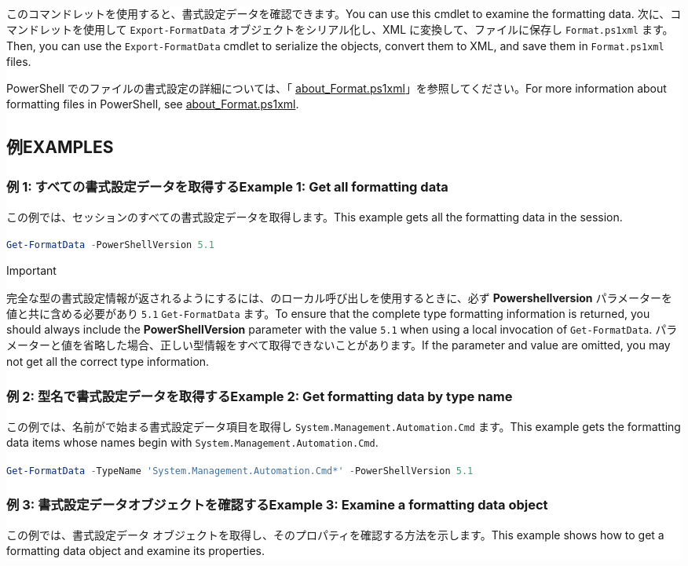 <span data-ttu-id="4f0e9-110">このコマンドレットを使用すると、書式設定データを確認できます。</span><span class="sxs-lookup"><span data-stu-id="4f0e9-110">You can use this cmdlet to examine the formatting data.</span></span> <span data-ttu-id="4f0e9-111">次に、コマンドレットを使用して `Export-FormatData` オブジェクトをシリアル化し、XML に変換して、ファイルに保存し `Format.ps1xml` ます。</span><span class="sxs-lookup"><span data-stu-id="4f0e9-111">Then, you can use the `Export-FormatData` cmdlet to serialize the objects, convert them to XML, and save them in `Format.ps1xml` files.</span></span>

<span data-ttu-id="4f0e9-112">PowerShell でのファイルの書式設定の詳細については、「 [about_Format.ps1xml](../Microsoft.PowerShell.Core/About/about_Format.ps1xml.md)」を参照してください。</span><span class="sxs-lookup"><span data-stu-id="4f0e9-112">For more information about formatting files in PowerShell, see [about_Format.ps1xml](../Microsoft.PowerShell.Core/About/about_Format.ps1xml.md).</span></span>

## <span data-ttu-id="4f0e9-113">例</span><span class="sxs-lookup"><span data-stu-id="4f0e9-113">EXAMPLES</span></span>

### <span data-ttu-id="4f0e9-114">例 1: すべての書式設定データを取得する</span><span class="sxs-lookup"><span data-stu-id="4f0e9-114">Example 1: Get all formatting data</span></span>

<span data-ttu-id="4f0e9-115">この例では、セッションのすべての書式設定データを取得します。</span><span class="sxs-lookup"><span data-stu-id="4f0e9-115">This example gets all the formatting data in the session.</span></span>

```powershell
Get-FormatData -PowerShellVersion 5.1
```

> [!IMPORTANT]
> <span data-ttu-id="4f0e9-116">完全な型の書式設定情報が返されるようにするには、のローカル呼び出しを使用するときに、必ず **Powershellversion** パラメーターを値と共に含める必要があり `5.1` `Get-FormatData` ます。</span><span class="sxs-lookup"><span data-stu-id="4f0e9-116">To ensure that the complete type formatting information is returned, you should always include the **PowerShellVersion** parameter with the value `5.1` when using a local invocation of `Get-FormatData`.</span></span> <span data-ttu-id="4f0e9-117">パラメーターと値を省略した場合、正しい型情報をすべて取得できないことがあります。</span><span class="sxs-lookup"><span data-stu-id="4f0e9-117">If the parameter and value are omitted, you may not get all the correct type information.</span></span>

### <span data-ttu-id="4f0e9-118">例 2: 型名で書式設定データを取得する</span><span class="sxs-lookup"><span data-stu-id="4f0e9-118">Example 2: Get formatting data by type name</span></span>

<span data-ttu-id="4f0e9-119">この例では、名前がで始まる書式設定データ項目を取得し `System.Management.Automation.Cmd` ます。</span><span class="sxs-lookup"><span data-stu-id="4f0e9-119">This example gets the formatting data items whose names begin with `System.Management.Automation.Cmd`.</span></span>

```powershell
Get-FormatData -TypeName 'System.Management.Automation.Cmd*' -PowerShellVersion 5.1
```

### <span data-ttu-id="4f0e9-120">例 3: 書式設定データオブジェクトを確認する</span><span class="sxs-lookup"><span data-stu-id="4f0e9-120">Example 3: Examine a formatting data object</span></span>

<span data-ttu-id="4f0e9-121">この例では、書式設定データ オブジェクトを取得し、そのプロパティを確認する方法を示します。</span><span class="sxs-lookup"><span data-stu-id="4f0e9-121">This example shows how to get a formatting data object and examine its properties.</span></span>

